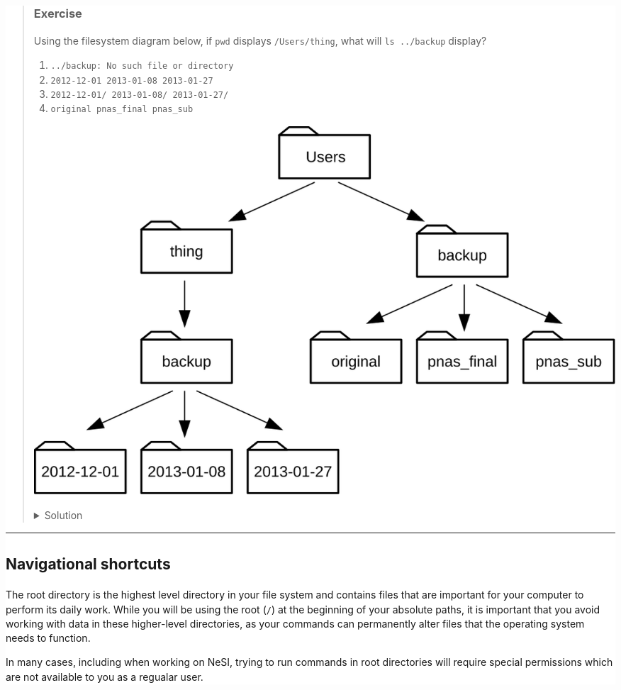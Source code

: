 > ### Exercise
>
> Using the filesystem diagram below, if `pwd` displays `/Users/thing`, what will `ls ../backup` display?
> 1.  `../backup: No such file or directory`
> 2.  `2012-12-01 2013-01-08 2013-01-27`
> 3.  `2012-12-01/ 2013-01-08/ 2013-01-27/`
> 4.  `original pnas_final pnas_sub`
> 
> ![](../img/level1_12_filesystem_challenge.svg)
> 
> <details><summary>Solution</summary></details>

---

## Navigational shortcuts

The root directory is the highest level directory in your file system and contains files that are important for your computer to perform its daily work. While you will be using the root (`/`) at the beginning of your absolute paths, it is important that you avoid working with data in these higher-level directories, as your commands can permanently alter files that the operating system needs to function.

In many cases, including when working on NeSI, trying to run commands in root directories will require special permissions which are not available to you as a regualar user.
